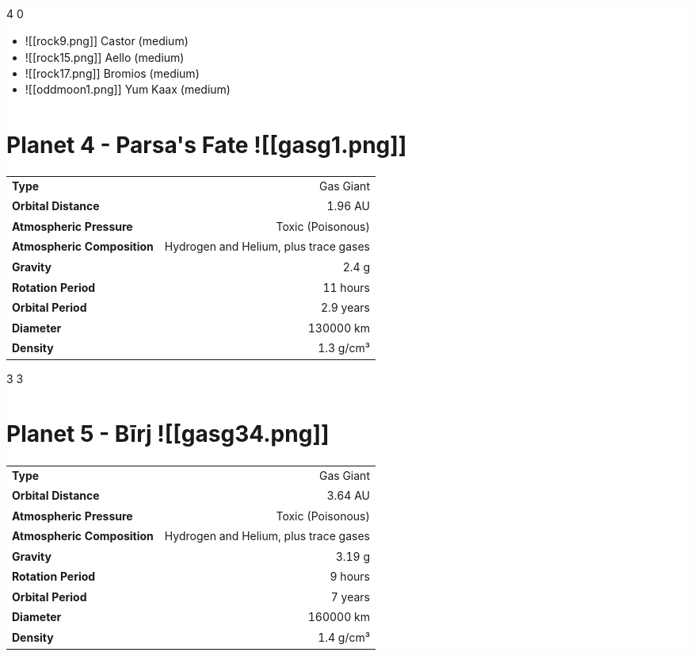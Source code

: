 

4
0

- ![[rock9.png]] Castor (medium)
- ![[rock15.png]] Aello (medium)
- ![[rock17.png]] Bromios (medium)
- ![[oddmoon1.png]] Yum Kaax (medium)


# Planet 4 - Parsa's Fate ![[gasg1.png]]
|                             |                           |
| --------------------------- | -------------------------:|
| **Type**                    |             Gas Giant |
| **Orbital Distance**        |   1.96 AU |
| **Atmospheric Pressure**    |       Toxic (Poisonous) |
| **Atmospheric Composition** |      Hydrogen and Helium, plus trace gases |
| **Gravity**                 |        2.4 g |
| **Rotation Period**         |  11 hours |
| **Orbital Period** | 2.9 years |
| **Diameter**                |      130000 km | 
| **Density**                 |    1.3 g/cm³ |



3
3



# Planet 5 - Bīrj ![[gasg34.png]]
|                             |                           |
| --------------------------- | -------------------------:|
| **Type**                    |             Gas Giant |
| **Orbital Distance**        |   3.64 AU |
| **Atmospheric Pressure**    |       Toxic (Poisonous) |
| **Atmospheric Composition** |      Hydrogen and Helium, plus trace gases |
| **Gravity**                 |        3.19 g |
| **Rotation Period**         |  9 hours |
| **Orbital Period** | 7 years |
| **Diameter**                |      160000 km | 
| **Density**                 |    1.4 g/cm³ |
